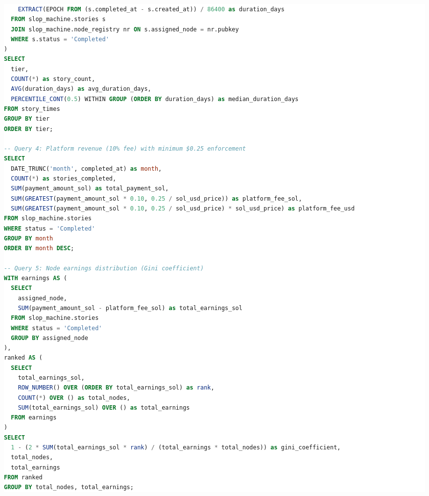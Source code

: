 ```sql
    EXTRACT(EPOCH FROM (s.completed_at - s.created_at)) / 86400 as duration_days
  FROM slop_machine.stories s
  JOIN slop_machine.node_registry nr ON s.assigned_node = nr.pubkey
  WHERE s.status = 'Completed'
)
SELECT
  tier,
  COUNT(*) as story_count,
  AVG(duration_days) as avg_duration_days,
  PERCENTILE_CONT(0.5) WITHIN GROUP (ORDER BY duration_days) as median_duration_days
FROM story_times
GROUP BY tier
ORDER BY tier;

-- Query 4: Platform revenue (10% fee) with minimum $0.25 enforcement
SELECT
  DATE_TRUNC('month', completed_at) as month,
  COUNT(*) as stories_completed,
  SUM(payment_amount_sol) as total_payment_sol,
  SUM(GREATEST(payment_amount_sol * 0.10, 0.25 / sol_usd_price)) as platform_fee_sol,
  SUM(GREATEST(payment_amount_sol * 0.10, 0.25 / sol_usd_price) * sol_usd_price) as platform_fee_usd
FROM slop_machine.stories
WHERE status = 'Completed'
GROUP BY month
ORDER BY month DESC;

-- Query 5: Node earnings distribution (Gini coefficient)
WITH earnings AS (
  SELECT
    assigned_node,
    SUM(payment_amount_sol - platform_fee_sol) as total_earnings_sol
  FROM slop_machine.stories
  WHERE status = 'Completed'
  GROUP BY assigned_node
),
ranked AS (
  SELECT
    total_earnings_sol,
    ROW_NUMBER() OVER (ORDER BY total_earnings_sol) as rank,
    COUNT(*) OVER () as total_nodes,
    SUM(total_earnings_sol) OVER () as total_earnings
  FROM earnings
)
SELECT
  1 - (2 * SUM(total_earnings_sol * rank) / (total_earnings * total_nodes)) as gini_coefficient,
  total_nodes,
  total_earnings
FROM ranked
GROUP BY total_nodes, total_earnings;
```
